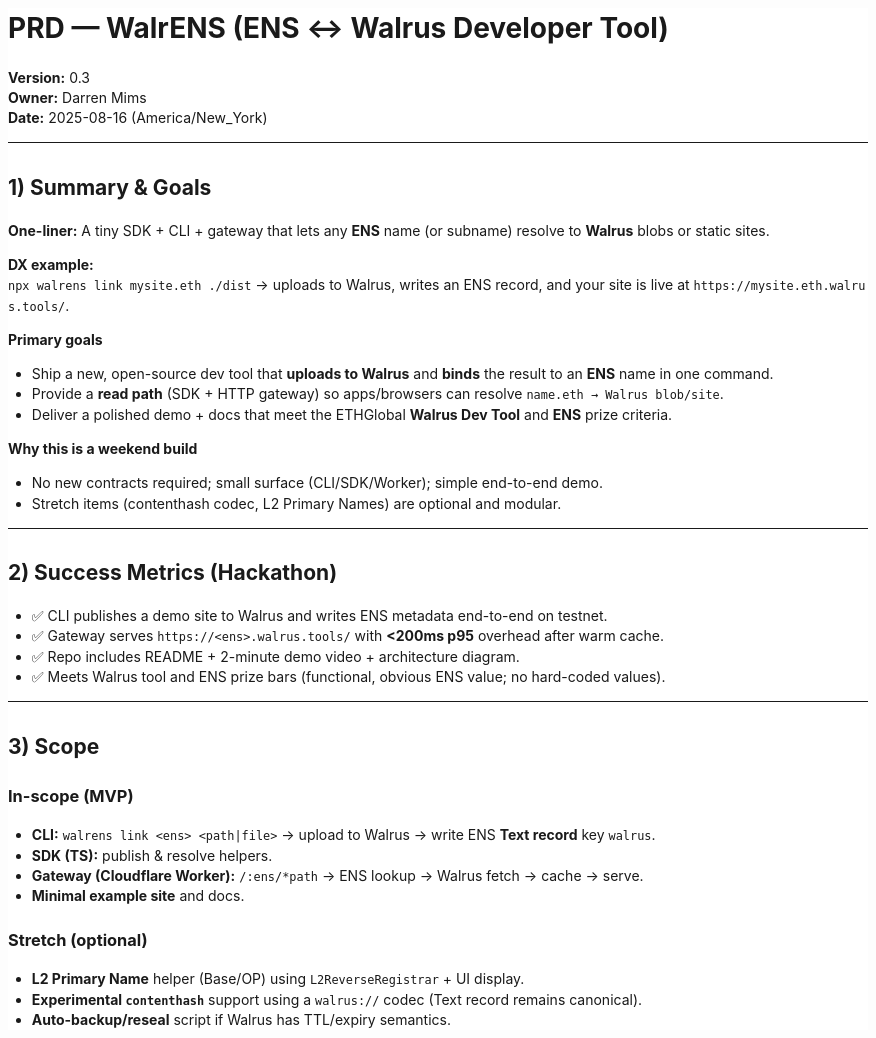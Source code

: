 # PRD — WalrENS (ENS ↔ Walrus Developer Tool)
**Version:** 0.3  
**Owner:** Darren Mims  
**Date:** 2025-08-16 (America/New_York)

---

## 1) Summary & Goals
**One-liner:** A tiny SDK + CLI + gateway that lets any **ENS** name (or subname) resolve to **Walrus** blobs or static sites.

**DX example:**  
`npx walrens link mysite.eth ./dist` → uploads to Walrus, writes an ENS record, and your site is live at `https://mysite.eth.walrus.tools/`.

**Primary goals**
- Ship a new, open-source dev tool that **uploads to Walrus** and **binds** the result to an **ENS** name in one command.
- Provide a **read path** (SDK + HTTP gateway) so apps/browsers can resolve `name.eth → Walrus blob/site`.
- Deliver a polished demo + docs that meet the ETHGlobal **Walrus Dev Tool** and **ENS** prize criteria.

**Why this is a weekend build**
- No new contracts required; small surface (CLI/SDK/Worker); simple end-to-end demo.
- Stretch items (contenthash codec, L2 Primary Names) are optional and modular.

---

## 2) Success Metrics (Hackathon)
- ✅ CLI publishes a demo site to Walrus and writes ENS metadata end-to-end on testnet.
- ✅ Gateway serves `https://<ens>.walrus.tools/` with **<200ms p95** overhead after warm cache.
- ✅ Repo includes README + 2-minute demo video + architecture diagram.
- ✅ Meets Walrus tool and ENS prize bars (functional, obvious ENS value; no hard-coded values).

---

## 3) Scope
### In-scope (MVP)
- **CLI:** `walrens link <ens> <path|file>` → upload to Walrus → write ENS **Text record** key `walrus`.
- **SDK (TS):** publish & resolve helpers.
- **Gateway (Cloudflare Worker):** `/:ens/*path` → ENS lookup → Walrus fetch → cache → serve.
- **Minimal example site** and docs.

### Stretch (optional)
- **L2 Primary Name** helper (Base/OP) using `L2ReverseRegistrar` + UI display.
- **Experimental `contenthash`** support using a `walrus://` codec (Text record remains canonical).
- **Auto-backup/reseal** script if Walrus has TTL/expiry semantics.
